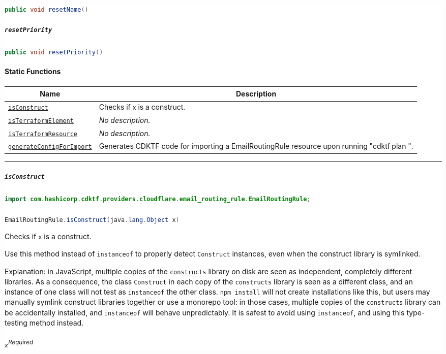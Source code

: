 ```java
public void resetName()
```

##### `resetPriority` <a name="resetPriority" id="@cdktf/provider-cloudflare.emailRoutingRule.EmailRoutingRule.resetPriority"></a>

```java
public void resetPriority()
```

#### Static Functions <a name="Static Functions" id="Static Functions"></a>

| **Name** | **Description** |
| --- | --- |
| <code><a href="#@cdktf/provider-cloudflare.emailRoutingRule.EmailRoutingRule.isConstruct">isConstruct</a></code> | Checks if `x` is a construct. |
| <code><a href="#@cdktf/provider-cloudflare.emailRoutingRule.EmailRoutingRule.isTerraformElement">isTerraformElement</a></code> | *No description.* |
| <code><a href="#@cdktf/provider-cloudflare.emailRoutingRule.EmailRoutingRule.isTerraformResource">isTerraformResource</a></code> | *No description.* |
| <code><a href="#@cdktf/provider-cloudflare.emailRoutingRule.EmailRoutingRule.generateConfigForImport">generateConfigForImport</a></code> | Generates CDKTF code for importing a EmailRoutingRule resource upon running "cdktf plan <stack-name>". |

---

##### `isConstruct` <a name="isConstruct" id="@cdktf/provider-cloudflare.emailRoutingRule.EmailRoutingRule.isConstruct"></a>

```java
import com.hashicorp.cdktf.providers.cloudflare.email_routing_rule.EmailRoutingRule;

EmailRoutingRule.isConstruct(java.lang.Object x)
```

Checks if `x` is a construct.

Use this method instead of `instanceof` to properly detect `Construct`
instances, even when the construct library is symlinked.

Explanation: in JavaScript, multiple copies of the `constructs` library on
disk are seen as independent, completely different libraries. As a
consequence, the class `Construct` in each copy of the `constructs` library
is seen as a different class, and an instance of one class will not test as
`instanceof` the other class. `npm install` will not create installations
like this, but users may manually symlink construct libraries together or
use a monorepo tool: in those cases, multiple copies of the `constructs`
library can be accidentally installed, and `instanceof` will behave
unpredictably. It is safest to avoid using `instanceof`, and using
this type-testing method instead.

###### `x`<sup>Required</sup> <a name="x" id="@cdktf/provider-cloudflare.emailRoutingRule.EmailRoutingRule.isConstruct.parameter.x"></a>
